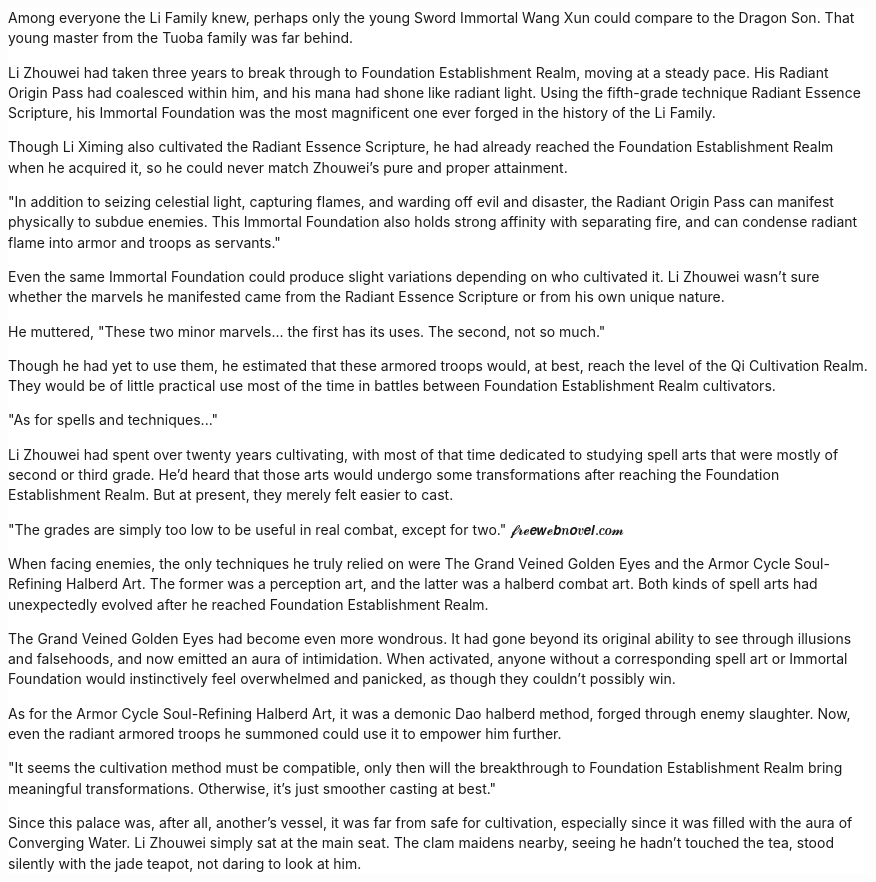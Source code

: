 Among everyone the Li Family knew, perhaps only the young Sword Immortal Wang Xun could compare to the Dragon Son. That young master from the Tuoba family was far behind.

Li Zhouwei had taken three years to break through to Foundation Establishment Realm, moving at a steady pace. His Radiant Origin Pass had coalesced within him, and his mana had shone like radiant light. Using the fifth-grade technique Radiant Essence Scripture, his Immortal Foundation was the most magnificent one ever forged in the history of the Li Family.

Though Li Ximing also cultivated the Radiant Essence Scripture, he had already reached the Foundation Establishment Realm when he acquired it, so he could never match Zhouwei’s pure and proper attainment.

"In addition to seizing celestial light, capturing flames, and warding off evil and disaster, the Radiant Origin Pass can manifest physically to subdue enemies. This Immortal Foundation also holds strong affinity with separating fire, and can condense radiant flame into armor and troops as servants."

Even the same Immortal Foundation could produce slight variations depending on who cultivated it. Li Zhouwei wasn’t sure whether the marvels he manifested came from the Radiant Essence Scripture or from his own unique nature.

He muttered, "These two minor marvels... the first has its uses. The second, not so much."

Though he had yet to use them, he estimated that these armored troops would, at best, reach the level of the Qi Cultivation Realm. They would be of little practical use most of the time in battles between Foundation Establishment Realm cultivators.

"As for spells and techniques..."

Li Zhouwei had spent over twenty years cultivating, with most of that time dedicated to studying spell arts that were mostly of second or third grade. He’d heard that those arts would undergo some transformations after reaching the Foundation Establishment Realm. But at present, they merely felt easier to cast.

"The grades are simply too low to be useful in real combat, except for two."
𝓯𝓻𝓮𝙚𝙬𝓮𝙗𝒏𝙤𝒗𝙚𝙡.𝒄𝒐𝓶

When facing enemies, the only techniques he truly relied on were The Grand Veined Golden Eyes and the Armor Cycle Soul-Refining Halberd Art. The former was a perception art, and the latter was a halberd combat art. Both kinds of spell arts had unexpectedly evolved after he reached Foundation Establishment Realm.

The Grand Veined Golden Eyes had become even more wondrous. It had gone beyond its original ability to see through illusions and falsehoods, and now emitted an aura of intimidation. When activated, anyone without a corresponding spell art or Immortal Foundation would instinctively feel overwhelmed and panicked, as though they couldn’t possibly win.

As for the Armor Cycle Soul-Refining Halberd Art, it was a demonic Dao halberd method, forged through enemy slaughter. Now, even the radiant armored troops he summoned could use it to empower him further.

"It seems the cultivation method must be compatible, only then will the breakthrough to Foundation Establishment Realm bring meaningful transformations. Otherwise, it’s just smoother casting at best."

Since this palace was, after all, another’s vessel, it was far from safe for cultivation, especially since it was filled with the aura of Converging Water. Li Zhouwei simply sat at the main seat. The clam maidens nearby, seeing he hadn’t touched the tea, stood silently with the jade teapot, not daring to look at him.
